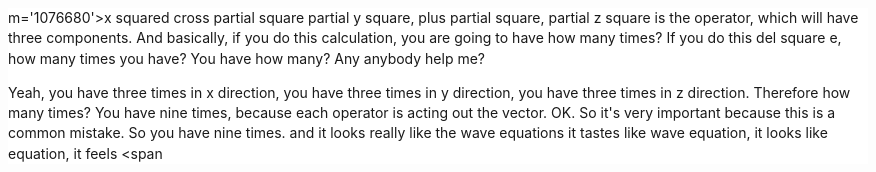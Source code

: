   m='1076680'>x</span> <span m='1076910'>squared</span> <span
  m='1077930'>cross</span> <span m='1078810'>partial</span> <span
  m='1079200'>square</span> <span m='1080230'>partial</span> <span
  m='1080475'>y</span> <span m='1080720'>square,</span> <span
  m='1081340'>plus</span> <span m='1081830'>partial</span> <span
  m='1082250'>square,</span> <span m='1083540'>partial</span> <span
  m='1083645'>z</span> <span m='1083750'>square</span> <span
  m='1084240'>is</span> <span m='1084350'>the</span> <span
  m='1084460'>operator,</span> <span m='1085660'>which</span> <span
  m='1085820'>will</span> <span m='1085910'>have</span> <span
  m='1086180'>three</span> <span m='1087260'>components.</span> <span
  m='1088790'>And</span> <span m='1089030'>basically,</span> <span
  m='1090330'>if</span> <span m='1090410'>you</span> <span m='1090860'>do</span>
  <span m='1091040'>this</span> <span m='1091250'>calculation,</span> <span
  m='1092850'>you</span> <span m='1093020'>are</span> <span
  m='1093110'>going</span> <span m='1093380'>to</span> <span
  m='1093590'>have</span> <span m='1095020'>how</span> <span
  m='1095150'>many</span> <span m='1095390'>times?</span> <span
  m='1098180'>If</span> <span m='1098300'>you</span> <span m='1098420'>do</span>
  <span m='1098720'>this</span> <span m='1099300'>del</span> <span
  m='1099580'>square</span> <span m='1099940'>e,</span> <span
  m='1100580'>how</span> <span m='1100700'>many</span> <span
  m='1100970'>times</span> <span m='1101240'>you</span> <span
  m='1101420'>have?</span> <span m='1102320'>You</span> <span
  m='1102480'>have</span> <span m='1102880'>how</span> <span
  m='1103045'>many?</span> <span m='1103210'>Any</span> <span
  m='1103940'>anybody</span> <span m='1104300'>help</span> <span
  m='1104630'>me?</span> </p><p><span m='1107440'>Yeah,</span> <span
  m='1107960'>you</span> <span m='1108110'>have</span> <span
  m='1108290'>three</span> <span m='1108650'>times</span> <span
  m='1108960'>in</span> <span m='1109270'>x</span> <span
  m='1109477'>direction,</span> <span m='1110100'>you</span> <span
  m='1110170'>have</span> <span m='1110330'>three</span> <span
  m='1110540'>times</span> <span m='1110810'>in</span> <span
  m='1110970'>y</span> <span m='1111160'>direction,</span> <span
  m='1111950'>you</span> <span m='1112010'>have</span> <span
  m='1112160'>three</span> <span m='1112300'>times</span> <span
  m='1112640'>in</span> <span m='1113560'>z</span> <span
  m='1113680'>direction.</span> <span m='1114270'>Therefore</span> <span
  m='1114590'>how</span> <span m='1114710'>many</span> <span
  m='1114950'>times?</span> <span m='1115410'>You</span> <span
  m='1115560'>have</span> <span m='1115900'>nine</span> <span
  m='1116400'>times,</span> <span m='1117830'>because</span> <span
  m='1118100'>each</span> <span m='1119180'>operator</span> <span
  m='1119960'>is</span> <span m='1120170'>acting</span> <span
  m='1120620'>out</span> <span m='1121630'>the</span> <span
  m='1122500'>vector.</span> <span m='1123070'>OK.</span> <span
  m='1123350'>So</span> <span m='1123530'>it's</span> <span
  m='1123710'>very</span> <span m='1123890'>important</span> <span
  m='1124490'>because</span> <span m='1124890'>this</span> <span
  m='1125050'>is</span> <span m='1125100'>a</span> <span
  m='1125150'>common</span> <span m='1125450'>mistake.</span> <span
  m='1126620'>So</span> <span m='1126770'>you</span> <span
  m='1126860'>have</span> <span m='1127280'>nine</span> <span
  m='1127440'>times.</span> <span m='1128780'>and</span> <span
  m='1129200'>it</span> <span m='1129410'>looks</span> <span
  m='1129710'>really</span> <span m='1130700'>like</span> <span
  m='1131942'>the</span> <span m='1132340'>wave</span> <span
  m='1132550'>equations</span> <span m='1133100'>it</span> <span
  m='1133300'>tastes</span> <span m='1133700'>like</span> <span
  m='1134090'>wave</span> <span m='1134590'>equation,</span> <span
  m='1134835'>it</span> <span m='1135080'>looks</span> <span
  m='1135350'>like</span> <span m='1136040'>equation,</span> <span
  m='1136980'>it</span> <span m='1137240'>feels</span> <span